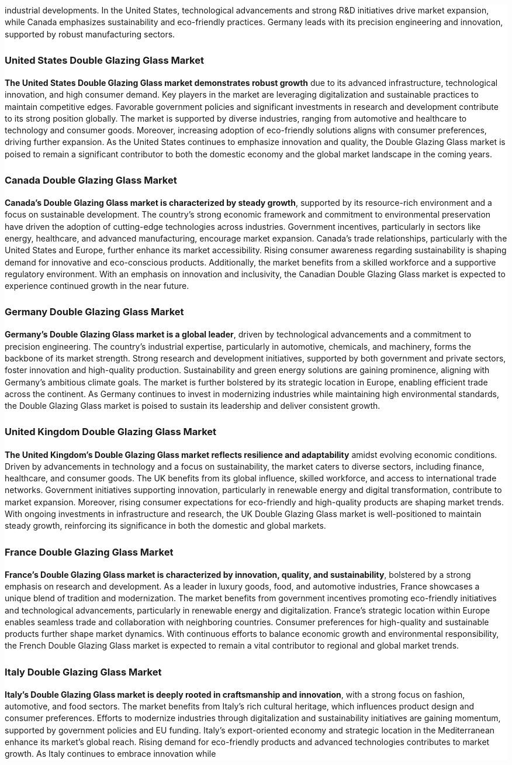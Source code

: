 industrial developments. In the United States, technological advancements and strong R&amp;D initiatives drive market expansion, while Canada emphasizes sustainability and eco-friendly practices. Germany leads with its precision engineering and innovation, supported by robust manufacturing sectors.</span></em></p></blockquote><h3><strong>United States Double Glazing Glass Market</strong></h3><p><strong>The United States Double Glazing Glass market demonstrates robust growth</strong> due to its advanced infrastructure, technological innovation, and high consumer demand. Key players in the market are leveraging digitalization and sustainable practices to maintain competitive edges. Favorable government policies and significant investments in research and development contribute to its strong position globally. The market is supported by diverse industries, ranging from automotive and healthcare to technology and consumer goods. Moreover, increasing adoption of eco-friendly solutions aligns with consumer preferences, driving further expansion. As the United States continues to emphasize innovation and quality, the Double Glazing Glass market is poised to remain a significant contributor to both the domestic economy and the global market landscape in the coming years.</p><h3><strong>Canada Double Glazing Glass Market</strong></h3><p><strong>Canada&rsquo;s Double Glazing Glass market is characterized by steady growth</strong>, supported by its resource-rich environment and a focus on sustainable development. The country&rsquo;s strong economic framework and commitment to environmental preservation have driven the adoption of cutting-edge technologies across industries. Government incentives, particularly in sectors like energy, healthcare, and advanced manufacturing, encourage market expansion. Canada&rsquo;s trade relationships, particularly with the United States and Europe, further enhance its market accessibility. Rising consumer awareness regarding sustainability is shaping demand for innovative and eco-conscious products. Additionally, the market benefits from a skilled workforce and a supportive regulatory environment. With an emphasis on innovation and inclusivity, the Canadian Double Glazing Glass market is expected to experience continued growth in the near future.</p><h3><strong>Germany Double Glazing Glass Market</strong></h3><p><strong>Germany&rsquo;s Double Glazing Glass market is a global leader</strong>, driven by technological advancements and a commitment to precision engineering. The country&rsquo;s industrial expertise, particularly in automotive, chemicals, and machinery, forms the backbone of its market strength. Strong research and development initiatives, supported by both government and private sectors, foster innovation and high-quality production. Sustainability and green energy solutions are gaining prominence, aligning with Germany&rsquo;s ambitious climate goals. The market is further bolstered by its strategic location in Europe, enabling efficient trade across the continent. As Germany continues to invest in modernizing industries while maintaining high environmental standards, the Double Glazing Glass market is poised to sustain its leadership and deliver consistent growth.</p><h3><strong>United Kingdom Double Glazing Glass Market</strong></h3><p><strong>The United Kingdom&rsquo;s Double Glazing Glass market reflects resilience and adaptability</strong> amidst evolving economic conditions. Driven by advancements in technology and a focus on sustainability, the market caters to diverse sectors, including finance, healthcare, and consumer goods. The UK benefits from its global influence, skilled workforce, and access to international trade networks. Government initiatives supporting innovation, particularly in renewable energy and digital transformation, contribute to market expansion. Moreover, rising consumer expectations for eco-friendly and high-quality products are shaping market trends. With ongoing investments in infrastructure and research, the UK Double Glazing Glass market is well-positioned to maintain steady growth, reinforcing its significance in both the domestic and global markets.</p><h3><strong>France Double Glazing Glass Market</strong></h3><p><strong>France&rsquo;s Double Glazing Glass market is characterized by innovation, quality, and sustainability</strong>, bolstered by a strong emphasis on research and development. As a leader in luxury goods, food, and automotive industries, France showcases a unique blend of tradition and modernization. The market benefits from government incentives promoting eco-friendly initiatives and technological advancements, particularly in renewable energy and digitalization. France&rsquo;s strategic location within Europe enables seamless trade and collaboration with neighboring countries. Consumer preferences for high-quality and sustainable products further shape market dynamics. With continuous efforts to balance economic growth and environmental responsibility, the French Double Glazing Glass market is expected to remain a vital contributor to regional and global market trends.</p><h3><strong>Italy Double Glazing Glass Market</strong></h3><p><strong>Italy&rsquo;s Double Glazing Glass market is deeply rooted in craftsmanship and innovation</strong>, with a strong focus on fashion, automotive, and food sectors. The market benefits from Italy&rsquo;s rich cultural heritage, which influences product design and consumer preferences. Efforts to modernize industries through digitalization and sustainability initiatives are gaining momentum, supported by government policies and EU funding. Italy&rsquo;s export-oriented economy and strategic location in the Mediterranean enhance its market&rsquo;s global reach. Rising demand for eco-friendly products and advanced technologies contributes to market growth. As Italy continues to embrace innovation while